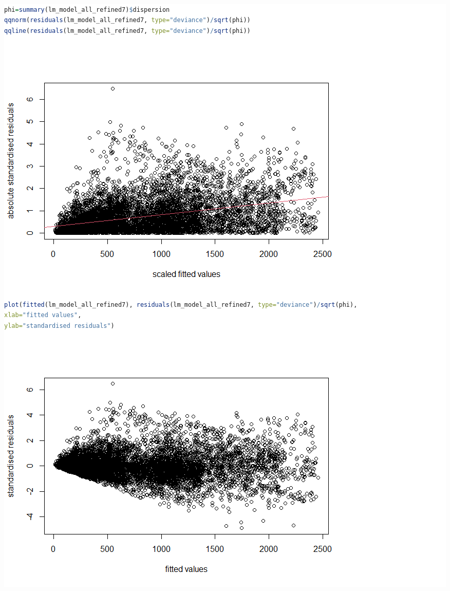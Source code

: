 ``` r
phi=summary(lm_model_all_refined7)$dispersion
qqnorm(residuals(lm_model_all_refined7, type="deviance")/sqrt(phi))
qqline(residuals(lm_model_all_refined7, type="deviance")/sqrt(phi))
```

![](Bike-Sharing-System-Analysis_files/figure-gfm/unnamed-chunk-42-1.png)

``` r
plot(fitted(lm_model_all_refined7), residuals(lm_model_all_refined7, type="deviance")/sqrt(phi),
xlab="fitted values",
ylab="standardised residuals")
```

![](Bike-Sharing-System-Analysis_files/figure-gfm/unnamed-chunk-42-2.png)
</br>

